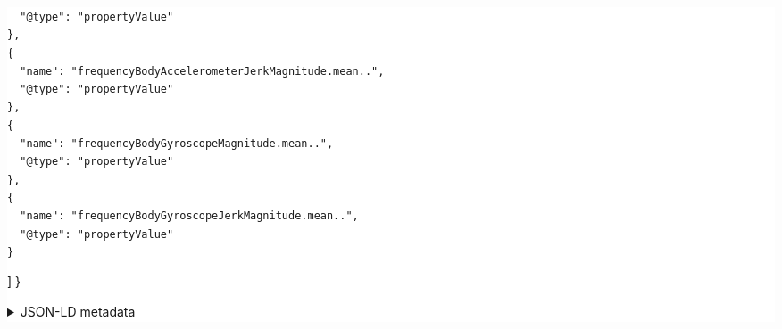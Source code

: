       "@type": "propertyValue"
    },
    {
      "name": "frequencyBodyAccelerometerJerkMagnitude.mean..",
      "@type": "propertyValue"
    },
    {
      "name": "frequencyBodyGyroscopeMagnitude.mean..",
      "@type": "propertyValue"
    },
    {
      "name": "frequencyBodyGyroscopeJerkMagnitude.mean..",
      "@type": "propertyValue"
    }
  ]
}
</script>

<details><summary>JSON-LD metadata</summary></details>

